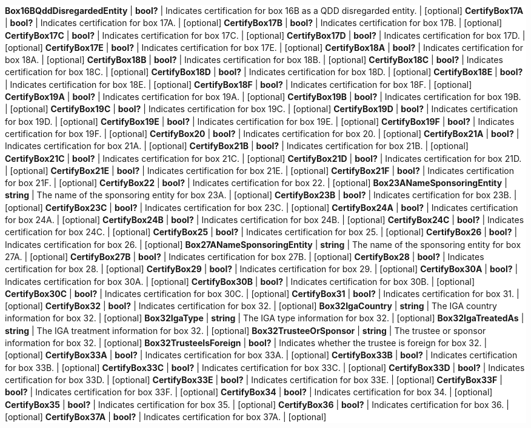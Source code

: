 **Box16BQddDisregardedEntity** | **bool?** | Indicates certification for box 16B as a QDD disregarded entity. | [optional] 
**CertifyBox17A** | **bool?** | Indicates certification for box 17A. | [optional] 
**CertifyBox17B** | **bool?** | Indicates certification for box 17B. | [optional] 
**CertifyBox17C** | **bool?** | Indicates certification for box 17C. | [optional] 
**CertifyBox17D** | **bool?** | Indicates certification for box 17D. | [optional] 
**CertifyBox17E** | **bool?** | Indicates certification for box 17E. | [optional] 
**CertifyBox18A** | **bool?** | Indicates certification for box 18A. | [optional] 
**CertifyBox18B** | **bool?** | Indicates certification for box 18B. | [optional] 
**CertifyBox18C** | **bool?** | Indicates certification for box 18C. | [optional] 
**CertifyBox18D** | **bool?** | Indicates certification for box 18D. | [optional] 
**CertifyBox18E** | **bool?** | Indicates certification for box 18E. | [optional] 
**CertifyBox18F** | **bool?** | Indicates certification for box 18F. | [optional] 
**CertifyBox19A** | **bool?** | Indicates certification for box 19A. | [optional] 
**CertifyBox19B** | **bool?** | Indicates certification for box 19B. | [optional] 
**CertifyBox19C** | **bool?** | Indicates certification for box 19C. | [optional] 
**CertifyBox19D** | **bool?** | Indicates certification for box 19D. | [optional] 
**CertifyBox19E** | **bool?** | Indicates certification for box 19E. | [optional] 
**CertifyBox19F** | **bool?** | Indicates certification for box 19F. | [optional] 
**CertifyBox20** | **bool?** | Indicates certification for box 20. | [optional] 
**CertifyBox21A** | **bool?** | Indicates certification for box 21A. | [optional] 
**CertifyBox21B** | **bool?** | Indicates certification for box 21B. | [optional] 
**CertifyBox21C** | **bool?** | Indicates certification for box 21C. | [optional] 
**CertifyBox21D** | **bool?** | Indicates certification for box 21D. | [optional] 
**CertifyBox21E** | **bool?** | Indicates certification for box 21E. | [optional] 
**CertifyBox21F** | **bool?** | Indicates certification for box 21F. | [optional] 
**CertifyBox22** | **bool?** | Indicates certification for box 22. | [optional] 
**Box23ANameSponsoringEntity** | **string** | The name of the sponsoring entity for box 23A. | [optional] 
**CertifyBox23B** | **bool?** | Indicates certification for box 23B. | [optional] 
**CertifyBox23C** | **bool?** | Indicates certification for box 23C. | [optional] 
**CertifyBox24A** | **bool?** | Indicates certification for box 24A. | [optional] 
**CertifyBox24B** | **bool?** | Indicates certification for box 24B. | [optional] 
**CertifyBox24C** | **bool?** | Indicates certification for box 24C. | [optional] 
**CertifyBox25** | **bool?** | Indicates certification for box 25. | [optional] 
**CertifyBox26** | **bool?** | Indicates certification for box 26. | [optional] 
**Box27ANameSponsoringEntity** | **string** | The name of the sponsoring entity for box 27A. | [optional] 
**CertifyBox27B** | **bool?** | Indicates certification for box 27B. | [optional] 
**CertifyBox28** | **bool?** | Indicates certification for box 28. | [optional] 
**CertifyBox29** | **bool?** | Indicates certification for box 29. | [optional] 
**CertifyBox30A** | **bool?** | Indicates certification for box 30A. | [optional] 
**CertifyBox30B** | **bool?** | Indicates certification for box 30B. | [optional] 
**CertifyBox30C** | **bool?** | Indicates certification for box 30C. | [optional] 
**CertifyBox31** | **bool?** | Indicates certification for box 31. | [optional] 
**CertifyBox32** | **bool?** | Indicates certification for box 32. | [optional] 
**Box32IgaCountry** | **string** | The IGA country information for box 32. | [optional] 
**Box32IgaType** | **string** | The IGA type information for box 32. | [optional] 
**Box32IgaTreatedAs** | **string** | The IGA treatment information for box 32. | [optional] 
**Box32TrusteeOrSponsor** | **string** | The trustee or sponsor information for box 32. | [optional] 
**Box32TrusteeIsForeign** | **bool?** | Indicates whether the trustee is foreign for box 32. | [optional] 
**CertifyBox33A** | **bool?** | Indicates certification for box 33A. | [optional] 
**CertifyBox33B** | **bool?** | Indicates certification for box 33B. | [optional] 
**CertifyBox33C** | **bool?** | Indicates certification for box 33C. | [optional] 
**CertifyBox33D** | **bool?** | Indicates certification for box 33D. | [optional] 
**CertifyBox33E** | **bool?** | Indicates certification for box 33E. | [optional] 
**CertifyBox33F** | **bool?** | Indicates certification for box 33F. | [optional] 
**CertifyBox34** | **bool?** | Indicates certification for box 34. | [optional] 
**CertifyBox35** | **bool?** | Indicates certification for box 35. | [optional] 
**CertifyBox36** | **bool?** | Indicates certification for box 36. | [optional] 
**CertifyBox37A** | **bool?** | Indicates certification for box 37A. | [optional] 